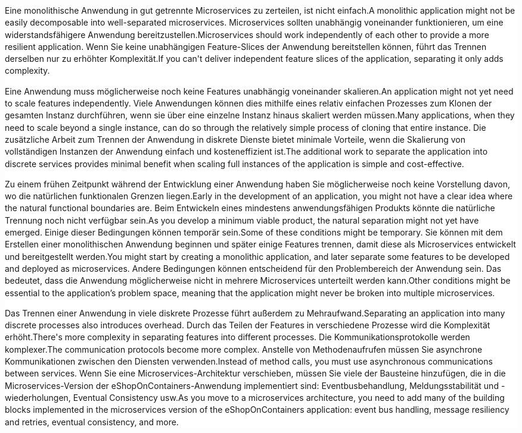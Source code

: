 <span data-ttu-id="96676-312">Eine monolithische Anwendung in gut getrennte Microservices zu zerteilen, ist nicht einfach.</span><span class="sxs-lookup"><span data-stu-id="96676-312">A monolithic application might not be easily decomposable into well-separated microservices.</span></span> <span data-ttu-id="96676-313">Microservices sollten unabhängig voneinander funktionieren, um eine widerstandsfähigere Anwendung bereitzustellen.</span><span class="sxs-lookup"><span data-stu-id="96676-313">Microservices should work independently of each other to provide a more resilient application.</span></span> <span data-ttu-id="96676-314">Wenn Sie keine unabhängigen Feature-Slices der Anwendung bereitstellen können, führt das Trennen derselben nur zu erhöhter Komplexität.</span><span class="sxs-lookup"><span data-stu-id="96676-314">If you can't deliver independent feature slices of the application, separating it only adds complexity.</span></span>

<span data-ttu-id="96676-315">Eine Anwendung muss möglicherweise noch keine Features unabhängig voneinander skalieren.</span><span class="sxs-lookup"><span data-stu-id="96676-315">An application might not yet need to scale features independently.</span></span> <span data-ttu-id="96676-316">Viele Anwendungen können dies mithilfe eines relativ einfachen Prozesses zum Klonen der gesamten Instanz durchführen, wenn sie über eine einzelne Instanz hinaus skaliert werden müssen.</span><span class="sxs-lookup"><span data-stu-id="96676-316">Many applications, when they need to scale beyond a single instance, can do so through the relatively simple process of cloning that entire instance.</span></span> <span data-ttu-id="96676-317">Die zusätzliche Arbeit zum Trennen der Anwendung in diskrete Dienste bietet minimale Vorteile, wenn die Skalierung von vollständigen Instanzen der Anwendung einfach und kosteneffizient ist.</span><span class="sxs-lookup"><span data-stu-id="96676-317">The additional work to separate the application into discrete services provides minimal benefit when scaling full instances of the application is simple and cost-effective.</span></span>

<span data-ttu-id="96676-318">Zu einem frühen Zeitpunkt während der Entwicklung einer Anwendung haben Sie möglicherweise noch keine Vorstellung davon, wo die natürlichen funktionalen Grenzen liegen.</span><span class="sxs-lookup"><span data-stu-id="96676-318">Early in the development of an application, you might not have a clear idea where the natural functional boundaries are.</span></span> <span data-ttu-id="96676-319">Beim Entwickeln eines mindestens anwendungsfähigen Produkts könnte die natürliche Trennung noch nicht verfügbar sein.</span><span class="sxs-lookup"><span data-stu-id="96676-319">As you develop a minimum viable product, the natural separation might not yet have emerged.</span></span> <span data-ttu-id="96676-320">Einige dieser Bedingungen können temporär sein.</span><span class="sxs-lookup"><span data-stu-id="96676-320">Some of these conditions might be temporary.</span></span> <span data-ttu-id="96676-321">Sie können mit dem Erstellen einer monolithischen Anwendung beginnen und später einige Features trennen, damit diese als Microservices entwickelt und bereitgestellt werden.</span><span class="sxs-lookup"><span data-stu-id="96676-321">You might start by creating a monolithic application, and later separate some features to be developed and deployed as microservices.</span></span> <span data-ttu-id="96676-322">Andere Bedingungen können entscheidend für den Problembereich der Anwendung sein. Das bedeutet, dass die Anwendung möglicherweise nicht in mehrere Microservices unterteilt werden kann.</span><span class="sxs-lookup"><span data-stu-id="96676-322">Other conditions might be essential to the application’s problem space, meaning that the application might never be broken into multiple microservices.</span></span>

<span data-ttu-id="96676-323">Das Trennen einer Anwendung in viele diskrete Prozesse führt außerdem zu Mehraufwand.</span><span class="sxs-lookup"><span data-stu-id="96676-323">Separating an application into many discrete processes also introduces overhead.</span></span> <span data-ttu-id="96676-324">Durch das Teilen der Features in verschiedene Prozesse wird die Komplexität erhöht.</span><span class="sxs-lookup"><span data-stu-id="96676-324">There's more complexity in separating features into different processes.</span></span> <span data-ttu-id="96676-325">Die Kommunikationsprotokolle werden komplexer.</span><span class="sxs-lookup"><span data-stu-id="96676-325">The communication protocols become more complex.</span></span> <span data-ttu-id="96676-326">Anstelle von Methodenaufrufen müssen Sie asynchrone Kommunikationen zwischen den Diensten verwenden.</span><span class="sxs-lookup"><span data-stu-id="96676-326">Instead of method calls, you must use asynchronous communications between services.</span></span> <span data-ttu-id="96676-327">Wenn Sie eine Microservices-Architektur verschieben, müssen Sie viele der Bausteine hinzufügen, die in die Microservices-Version der eShopOnContainers-Anwendung implementiert sind: Eventbusbehandlung, Meldungsstabilität und -wiederholungen, Eventual Consistency usw.</span><span class="sxs-lookup"><span data-stu-id="96676-327">As you move to a microservices architecture, you need to add many of the building blocks implemented in the microservices version of the eShopOnContainers application: event bus handling, message resiliency and retries, eventual consistency, and more.</span></span>
